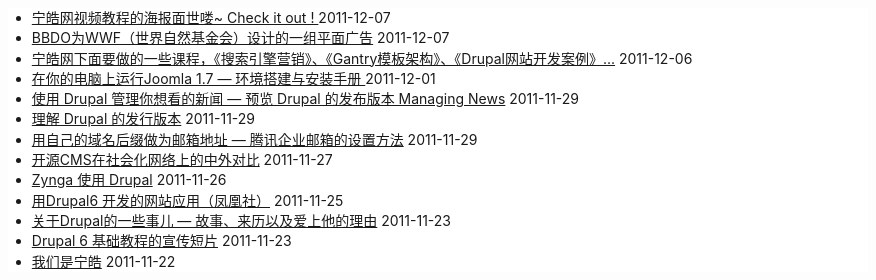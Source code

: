 - [ 宁皓网视频教程的海报面世喽~ Check it out ! ](https://ninghao.net/blog/227) 2011-12-07
- [ BBDO为WWF（世界自然基金会）设计的一组平面广告](https://ninghao.net/blog/225) 2011-12-07
- [ 宁皓网下面要做的一些课程，《搜索引擎营销》、《Gantry模板架构》、《Drupal网站开发案例》...](https://ninghao.net/blog/223) 2011-12-06
- [ 在你的电脑上运行Joomla 1.7 — 环境搭建与安装手册 ](https://ninghao.net/blog/222) 2011-12-01
- [ 使用 Drupal 管理你想看的新闻 — 预览 Drupal 的发布版本 Managing News](https://ninghao.net/blog/221) 2011-11-29
- [ 理解 Drupal 的发行版本](https://ninghao.net/blog/220) 2011-11-29
- [ 用自己的域名后缀做为邮箱地址 — 腾讯企业邮箱的设置方法](https://ninghao.net/blog/219) 2011-11-29
- [ 开源CMS在社会化网络上的中外对比](https://ninghao.net/blog/218) 2011-11-27
- [ Zynga 使用 Drupal](https://ninghao.net/blog/217) 2011-11-26
- [ 用Drupal6 开发的网站应用（凤凰社）](https://ninghao.net/blog/216) 2011-11-25
- [ 关于Drupal的一些事儿 — 故事、来历以及爱上他的理由](https://ninghao.net/blog/215) 2011-11-23
- [ Drupal 6 基础教程的宣传短片](https://ninghao.net/blog/214) 2011-11-23
- [ 我们是宁皓](https://ninghao.net/blog/210) 2011-11-22
